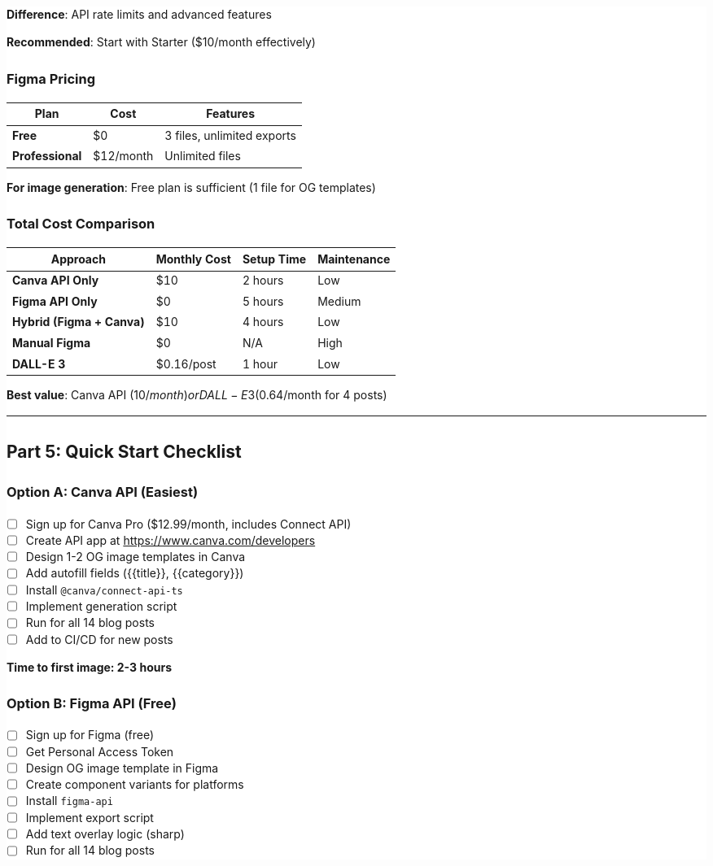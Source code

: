 **Difference**: API rate limits and advanced features

**Recommended**: Start with Starter ($10/month effectively)

### Figma Pricing

| Plan | Cost | Features |
|------|------|----------|
| **Free** | $0 | 3 files, unlimited exports |
| **Professional** | $12/month | Unlimited files |

**For image generation**: Free plan is sufficient (1 file for OG templates)

### Total Cost Comparison

| Approach | Monthly Cost | Setup Time | Maintenance |
|----------|--------------|------------|-------------|
| **Canva API Only** | $10 | 2 hours | Low |
| **Figma API Only** | $0 | 5 hours | Medium |
| **Hybrid (Figma + Canva)** | $10 | 4 hours | Low |
| **Manual Figma** | $0 | N/A | High |
| **DALL-E 3** | $0.16/post | 1 hour | Low |

**Best value**: Canva API ($10/month) or DALL-E 3 ($0.64/month for 4 posts)

---

## Part 5: Quick Start Checklist

### Option A: Canva API (Easiest)

- [ ] Sign up for Canva Pro ($12.99/month, includes Connect API)
- [ ] Create API app at https://www.canva.com/developers
- [ ] Design 1-2 OG image templates in Canva
- [ ] Add autofill fields ({{title}}, {{category}})
- [ ] Install `@canva/connect-api-ts`
- [ ] Implement generation script
- [ ] Run for all 14 blog posts
- [ ] Add to CI/CD for new posts

**Time to first image: 2-3 hours**

### Option B: Figma API (Free)

- [ ] Sign up for Figma (free)
- [ ] Get Personal Access Token
- [ ] Design OG image template in Figma
- [ ] Create component variants for platforms
- [ ] Install `figma-api`
- [ ] Implement export script
- [ ] Add text overlay logic (sharp)
- [ ] Run for all 14 blog posts
